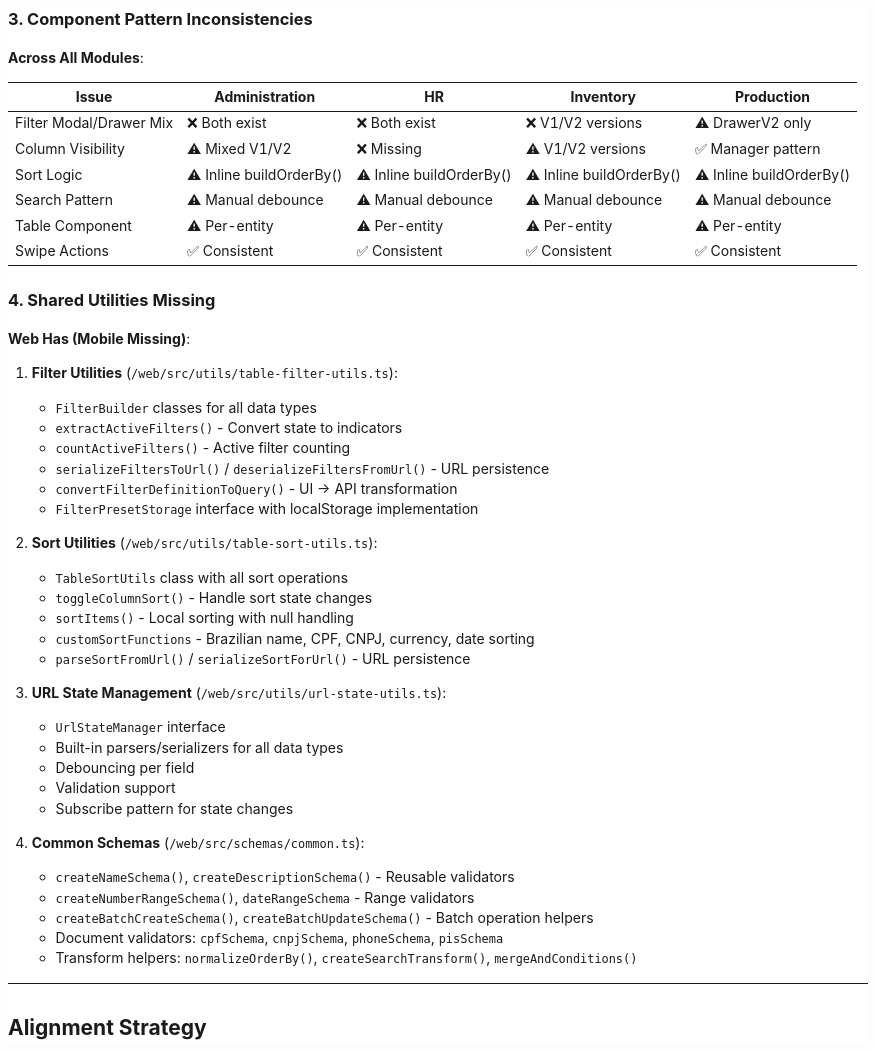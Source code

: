 ### 3. Component Pattern Inconsistencies

**Across All Modules**:

| Issue | Administration | HR | Inventory | Production |
|-------|---------------|-----|-----------|------------|
| Filter Modal/Drawer Mix | ❌ Both exist | ❌ Both exist | ❌ V1/V2 versions | ⚠️ DrawerV2 only |
| Column Visibility | ⚠️ Mixed V1/V2 | ❌ Missing | ⚠️ V1/V2 versions | ✅ Manager pattern |
| Sort Logic | ⚠️ Inline buildOrderBy() | ⚠️ Inline buildOrderBy() | ⚠️ Inline buildOrderBy() | ⚠️ Inline buildOrderBy() |
| Search Pattern | ⚠️ Manual debounce | ⚠️ Manual debounce | ⚠️ Manual debounce | ⚠️ Manual debounce |
| Table Component | ⚠️ Per-entity | ⚠️ Per-entity | ⚠️ Per-entity | ⚠️ Per-entity |
| Swipe Actions | ✅ Consistent | ✅ Consistent | ✅ Consistent | ✅ Consistent |

### 4. Shared Utilities Missing

**Web Has (Mobile Missing)**:

1. **Filter Utilities** (`/web/src/utils/table-filter-utils.ts`):
   - `FilterBuilder` classes for all data types
   - `extractActiveFilters()` - Convert state to indicators
   - `countActiveFilters()` - Active filter counting
   - `serializeFiltersToUrl()` / `deserializeFiltersFromUrl()` - URL persistence
   - `convertFilterDefinitionToQuery()` - UI → API transformation
   - `FilterPresetStorage` interface with localStorage implementation

2. **Sort Utilities** (`/web/src/utils/table-sort-utils.ts`):
   - `TableSortUtils` class with all sort operations
   - `toggleColumnSort()` - Handle sort state changes
   - `sortItems()` - Local sorting with null handling
   - `customSortFunctions` - Brazilian name, CPF, CNPJ, currency, date sorting
   - `parseSortFromUrl()` / `serializeSortForUrl()` - URL persistence

3. **URL State Management** (`/web/src/utils/url-state-utils.ts`):
   - `UrlStateManager` interface
   - Built-in parsers/serializers for all data types
   - Debouncing per field
   - Validation support
   - Subscribe pattern for state changes

4. **Common Schemas** (`/web/src/schemas/common.ts`):
   - `createNameSchema()`, `createDescriptionSchema()` - Reusable validators
   - `createNumberRangeSchema()`, `dateRangeSchema` - Range validators
   - `createBatchCreateSchema()`, `createBatchUpdateSchema()` - Batch operation helpers
   - Document validators: `cpfSchema`, `cnpjSchema`, `phoneSchema`, `pisSchema`
   - Transform helpers: `normalizeOrderBy()`, `createSearchTransform()`, `mergeAndConditions()`

---

## Alignment Strategy

